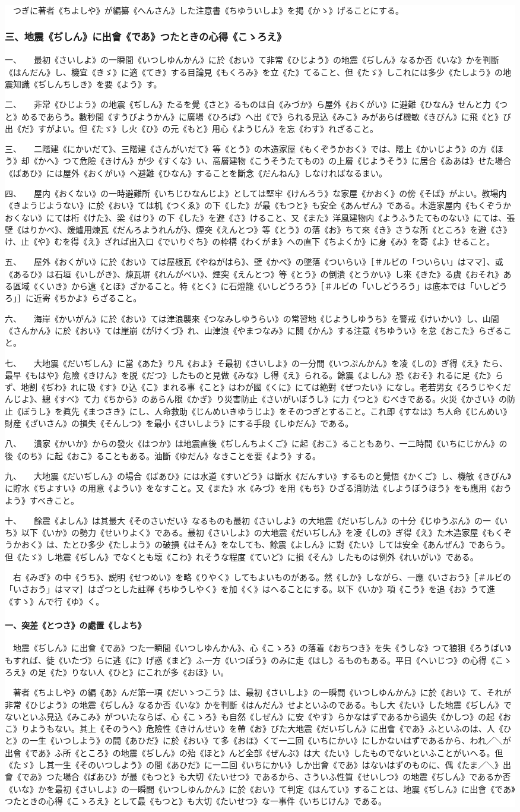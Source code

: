 　つぎに著者《ちよしや》が編纂《へんさん》した注意書《ちゆういしよ》を掲《かゝ》げることにする。



### 三、地震《ぢしん》に出會《であ》つたときの心得《こゝろえ》




一、　　最初《さいしよ》の一瞬間《いつしゆんかん》に於《おい》て非常《ひじよう》の地震《ぢしん》なるか否《いな》かを判斷《はんだん》し、機宜《きゞ》に適《てき》する目論見《もくろみ》を立《た》てること、但《たゞ》しこれには多少《たしよう》の地震知識《ぢしんちしき》を要《よう》す。

二、　　非常《ひじよう》の地震《ぢしん》たるを覺《さと》るものは自《みづか》ら屋外《おくがい》に避難《ひなん》せんと力《つと》めるであらう。數秒間《すうびようかん》に廣場《ひろば》へ出《で》られる見込《みこ》みがあらば機敏《きびん》に飛《と》び出《だ》すがよい。但《たゞ》し火《ひ》の元《もと》用心《ようじん》を忘《わす》れざること。

三、　　二階建《にかいだて》、三階建《さんがいだて》等《とう》の木造家屋《もくぞうかおく》では、階上《かいじよう》の方《ほう》却《かへ》つて危險《きけん》が少《すくな》い、高層建物《こうそうたてもの》の上層《じようそう》に居合《ゐあは》せた場合《ばあひ》には屋外《おくがい》へ避難《ひなん》することを斷念《だんねん》しなければなるまい。

四、　　屋内《おくない》の一時避難所《いちじひなんじよ》としては堅牢《けんろう》な家屋《かおく》の傍《そば》がよい。教場内《きようじようない》に於《おい》ては机《つくゑ》の下《した》が最《もつと》も安全《あんぜん》である。木造家屋内《もくぞうかおくない》にては桁《けた》、梁《はり》の下《した》を避《さ》けること、又《また》洋風建物内《ようふうたてものない》にては、張壁《はりかべ》、煖爐用煉瓦《だんろようれんが》、煙突《えんとつ》等《とう》の落《お》ちて來《き》さうな所《ところ》を避《さ》け、止《や》むを得《え》ざれば出入口《でいりぐち》の枠構《わくがま》への直下《ちよくか》に身《み》を寄《よ》せること。

五、　　屋外《おくがい》に於《おい》ては屋根瓦《やねがはら》、壁《かべ》の墜落《ついらい》［＃ルビの「ついらい」はママ］、或《あるひ》は石垣《いしがき》、煉瓦塀《れんがべい》、煙突《えんとつ》等《とう》の倒潰《とうかい》し來《きた》る虞《おそれ》ある區域《くいき》から遠《とほ》ざかること。特《とく》に石燈籠《いしどうろう》［＃ルビの「いしどうろう」は底本では「いしどうろ」］に近寄《ちかよ》らざること。

六、　　海岸《かいがん》に於《おい》ては津浪襲來《つなみしゆうらい》の常習地《じようしゆうち》を警戒《けいかい》し、山間《さんかん》に於《おい》ては崖崩《がけくづ》れ、山津浪《やまつなみ》に關《かん》する注意《ちゆうい》を怠《おこた》らざること。

七、　　大地震《だいぢしん》に當《あた》り凡《およ》そ最初《さいしよ》の一分間《いつぷんかん》を凌《しの》ぎ得《え》たら、最早《もはや》危險《きけん》を脱《だつ》したものと見做《みな》し得《え》られる。餘震《よしん》恐《おそ》れるに足《た》らず、地割《ぢわ》れに吸《す》ひ込《こ》まれる事《こと》はわが國《くに》にては絶對《ぜつたい》になし。老若男女《ろうじやくだんじよ》、總《すべ》て力《ちから》のあらん限《かぎ》り災害防止《さいがいぼうし》に力《つと》むべきである。火災《かさい》の防止《ぼうし》を眞先《まつさき》にし、人命救助《じんめいきゆうじよ》をそのつぎとすること。これ即《すなは》ち人命《じんめい》財産《ざいさん》の損失《そんしつ》を最小《さいしよう》にする手段《しゆだん》である。

八、　　潰家《かいか》からの發火《はつか》は地震直後《ぢしんちよくご》に起《おこ》ることもあり、一二時間《いちにじかん》の後《のち》に起《おこ》ることもある。油斷《ゆだん》なきことを要《よう》する。

九、　　大地震《だいぢしん》の場合《ばあひ》には水道《すいどう》は斷水《だんすい》するものと覺悟《かくご》し、機敏《きびん》に貯水《ちよすい》の用意《ようい》をなすこと。又《また》水《みづ》を用《もち》ひざる消防法《しようぼうほう》をも應用《おうよう》すべきこと。

十、　　餘震《よしん》は其最大《そのさいだい》なるものも最初《さいしよ》の大地震《だいぢしん》の十分《じゆうぶん》の一《いち》以下《いか》の勢力《せいりよく》である。最初《さいしよ》の大地震《だいぢしん》を凌《しの》ぎ得《え》た木造家屋《もくぞうかおく》は、たとひ多少《たしよう》の破損《はそん》をなしても、餘震《よしん》に對《たい》しては安全《あんぜん》であらう。但《たゞ》し地震《ぢしん》でなくとも壞《こわ》れそうな程度《ていど》に損《そん》したものは例外《れいがい》である。



　右《みぎ》の中《うち》、説明《せつめい》を略《りやく》してもよいものがある。然《しか》しながら、一應《いさおう》［＃ルビの「いさおう」はママ］はざつとした註釋《ちゆうしやく》を加《く》はへることにする。以下《いか》項《こう》を追《お》うて進《すゝ》んで行《ゆ》く。



#### 一、突差《とつさ》の處置《しよち》




　地震《ぢしん》に出會《であ》つた一瞬間《いつしゆんかん》、心《こゝろ》の落着《おちつき》を失《うしな》つて狼狽《ろうばい》もすれば、徒《いたづ》らに逃《に》げ惑《まど》ふ一方《いつぽう》のみに走《はし》るものもある。平日《へいじつ》の心得《こゝろえ》の足《た》りない人《ひと》にこれが多《おほ》い。

　著者《ちよしや》の編《あ》んだ第一項《だいゝつこう》は、最初《さいしよ》の一瞬間《いつしゆんかん》に於《おい》て、それが非常《ひじよう》の地震《ぢしん》なるか否《いな》かを判斷《はんだん》せよといふのである。もし大《たい》した地震《ぢしん》でないといふ見込《みこみ》がついたならば、心《こゝろ》も自然《しぜん》に安《やす》らかなはずであるから過失《かしつ》の起《おこ》りようもない。其上《そのうへ》危險性《きけんせい》を帶《お》びた大地震《だいぢしん》に出會《であ》ふといふのは、人《ひと》の一生《いつしよう》の間《あひだ》に於《おい》て多《おほ》くて一二回《いちにかい》にしかないはずであるから、われ／＼が出會《であ》ふ所《ところ》の地震《ぢしん》の殆《ほと》んど全部《ぜんぶ》は大《たい》したものでないといふことがいへる。但《たゞ》し其一生《そのいつしよう》の間《あひだ》に一二回《いちにかい》しか出會《であ》はないはずのものに、偶《たま／＼》出會《であ》つた場合《ばあひ》が最《もつと》も大切《たいせつ》であるから、さういふ性質《せいしつ》の地震《ぢしん》であるか否《いな》かを最初《さいしよ》の一瞬間《いつしゆんかん》に於《おい》て判定《はんてい》することは、地震《ぢしん》に出會《であ》つたときの心得《こゝろえ》として最《もつと》も大切《たいせつ》な一事件《いちじけん》である。

